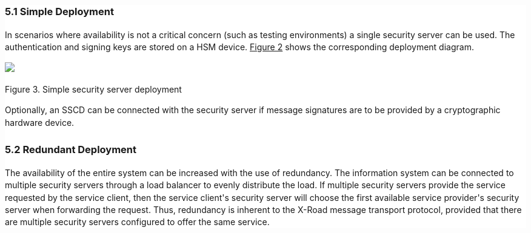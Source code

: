 ### 5.1 Simple Deployment

In scenarios where availability is not a critical concern (such as testing environments) a single security server can be used. The authentication and signing keys are stored on a HSM device. [Figure 2](#Ref_Simple_security_server_deployment) shows the corresponding deployment diagram.

<a id="Ref_Simple_security_server_deployment" class="anchor"></a>
![](img/arc-ss_simple_security_server_deployment.svg)

Figure 3. Simple security server deployment

Optionally, an SSCD can be connected with the security server if message signatures are to be provided by a cryptographic hardware device.


### 5.2 Redundant Deployment

The availability of the entire system can be increased with the use of redundancy. The information system can be connected to multiple security servers through a load balancer to evenly distribute the load. If multiple security servers provide the service requested by the service client, then the service client's security server will choose the first available service provider's security server when forwarding the request. Thus, redundancy is inherent to the X-Road message transport protocol, provided that there are multiple security servers configured to offer the same service.
